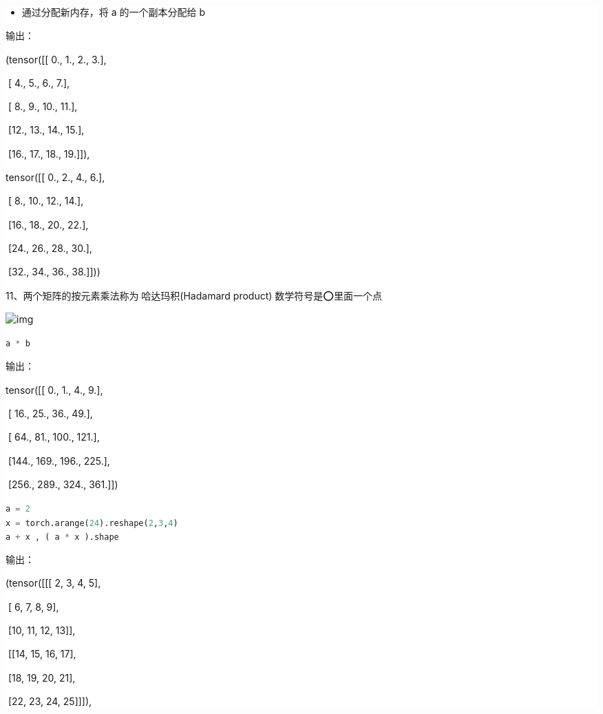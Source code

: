 - 通过分配新内存，将 a 的一个副本分配给 b

输出：

(tensor([[ 0.,  1.,  2.,  3.],

​         [ 4.,  5.,  6.,  7.],

​         [ 8.,  9., 10., 11.],

​         [12., 13., 14., 15.],

​         [16., 17., 18., 19.]]),

 tensor([[ 0.,  2.,  4.,  6.],

​         [ 8., 10., 12., 14.],

​         [16., 18., 20., 22.],

​         [24., 26., 28., 30.],

​         [32., 34., 36., 38.]]))

11、两个矩阵的按元素乘法称为 哈达玛积(Hadamard product) 数学符号是⭕里面一个点

![img](https://i0.hdslb.com/bfs/note/33cfe0d4230d08cc2a3a4999642b89db41f07cbb.png)

```python
a * b
```

输出：

tensor([[  0.,   1.,   4.,   9.],

​        [ 16.,  25.,  36.,  49.],

​        [ 64.,  81., 100., 121.],

​        [144., 169., 196., 225.],

​        [256., 289., 324., 361.]])

```python
a = 2
x = torch.arange(24).reshape(2,3,4)
a + x , ( a * x ).shape
```

输出：

(tensor([[[ 2,  3,  4,  5],

​          [ 6,  7,  8,  9],

​          [10, 11, 12, 13]],

 

​         [[14, 15, 16, 17],

​          [18, 19, 20, 21],

​          [22, 23, 24, 25]]]),

